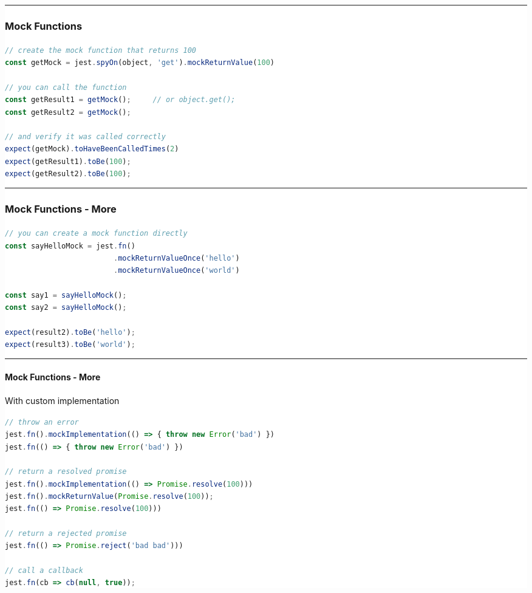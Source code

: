 ----

### Mock Functions

```js
// create the mock function that returns 100
const getMock = jest.spyOn(object, 'get').mockReturnValue(100)

// you can call the function
const getResult1 = getMock();     // or object.get();
const getResult2 = getMock();

// and verify it was called correctly
expect(getMock).toHaveBeenCalledTimes(2)
expect(getResult1).toBe(100);
expect(getResult2).toBe(100);
```

----

### Mock Functions - More

```js
// you can create a mock function directly
const sayHelloMock = jest.fn()
                         .mockReturnValueOnce('hello')
                         .mockReturnValueOnce('world')

const say1 = sayHelloMock();
const say2 = sayHelloMock();

expect(result2).toBe('hello');
expect(result3).toBe('world');
```

----

#### Mock Functions - More

With custom implementation

```js
// throw an error
jest.fn().mockImplementation(() => { throw new Error('bad') })
jest.fn(() => { throw new Error('bad') })

// return a resolved promise
jest.fn().mockImplementation(() => Promise.resolve(100)))
jest.fn().mockReturnValue(Promise.resolve(100));
jest.fn(() => Promise.resolve(100)))

// return a rejected promise
jest.fn(() => Promise.reject('bad bad')))

// call a callback
jest.fn(cb => cb(null, true));
```
